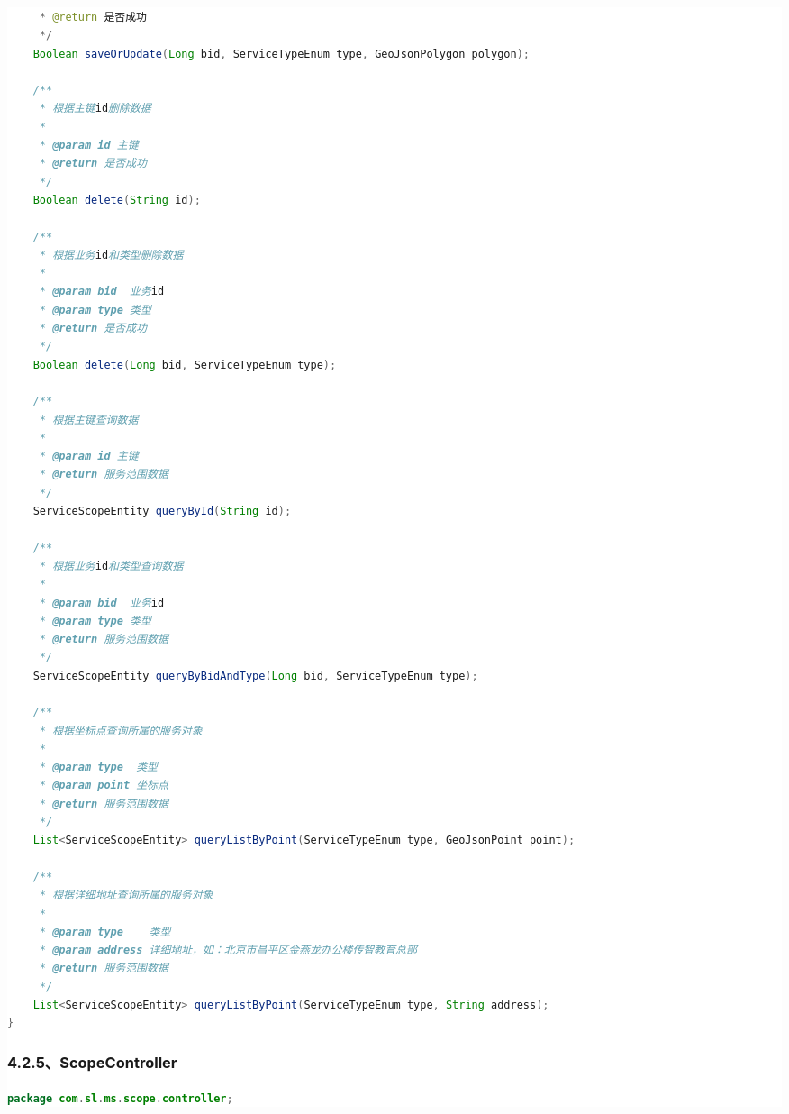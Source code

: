 ```java
     * @return 是否成功
     */
    Boolean saveOrUpdate(Long bid, ServiceTypeEnum type, GeoJsonPolygon polygon);

    /**
     * 根据主键id删除数据
     *
     * @param id 主键
     * @return 是否成功
     */
    Boolean delete(String id);

    /**
     * 根据业务id和类型删除数据
     *
     * @param bid  业务id
     * @param type 类型
     * @return 是否成功
     */
    Boolean delete(Long bid, ServiceTypeEnum type);

    /**
     * 根据主键查询数据
     *
     * @param id 主键
     * @return 服务范围数据
     */
    ServiceScopeEntity queryById(String id);

    /**
     * 根据业务id和类型查询数据
     *
     * @param bid  业务id
     * @param type 类型
     * @return 服务范围数据
     */
    ServiceScopeEntity queryByBidAndType(Long bid, ServiceTypeEnum type);

    /**
     * 根据坐标点查询所属的服务对象
     *
     * @param type  类型
     * @param point 坐标点
     * @return 服务范围数据
     */
    List<ServiceScopeEntity> queryListByPoint(ServiceTypeEnum type, GeoJsonPoint point);

    /**
     * 根据详细地址查询所属的服务对象
     *
     * @param type    类型
     * @param address 详细地址，如：北京市昌平区金燕龙办公楼传智教育总部
     * @return 服务范围数据
     */
    List<ServiceScopeEntity> queryListByPoint(ServiceTypeEnum type, String address);
}

```
### 4.2.5、ScopeController
```java
package com.sl.ms.scope.controller;

```